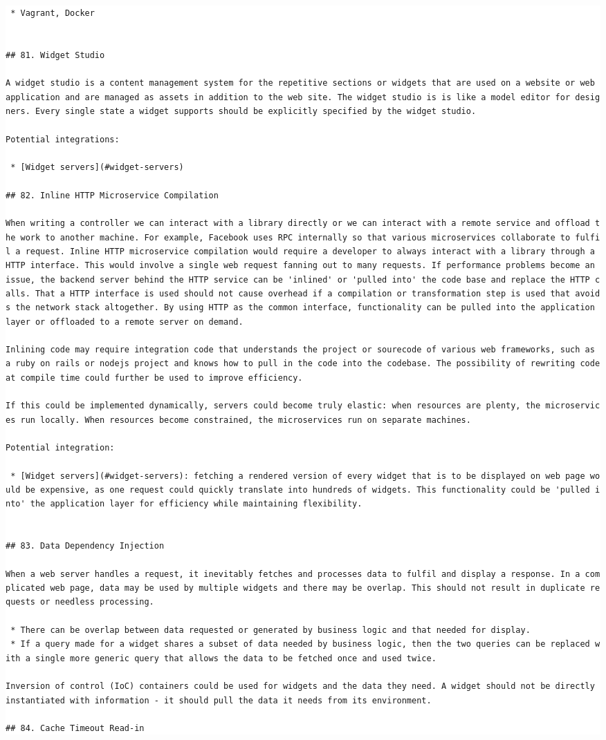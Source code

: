 ```
 * Vagrant, Docker


## 81. Widget Studio

A widget studio is a content management system for the repetitive sections or widgets that are used on a website or web application and are managed as assets in addition to the web site. The widget studio is is like a model editor for designers. Every single state a widget supports should be explicitly specified by the widget studio.

Potential integrations:

 * [Widget servers](#widget-servers)

## 82. Inline HTTP Microservice Compilation

When writing a controller we can interact with a library directly or we can interact with a remote service and offload the work to another machine. For example, Facebook uses RPC internally so that various microservices collaborate to fulfil a request. Inline HTTP microservice compilation would require a developer to always interact with a library through a HTTP interface. This would involve a single web request fanning out to many requests. If performance problems become an issue, the backend server behind the HTTP service can be 'inlined' or 'pulled into' the code base and replace the HTTP calls. That a HTTP interface is used should not cause overhead if a compilation or transformation step is used that avoids the network stack altogether. By using HTTP as the common interface, functionality can be pulled into the application layer or offloaded to a remote server on demand.

Inlining code may require integration code that understands the project or sourecode of various web frameworks, such as a ruby on rails or nodejs project and knows how to pull in the code into the codebase. The possibility of rewriting code at compile time could further be used to improve efficiency.

If this could be implemented dynamically, servers could become truly elastic: when resources are plenty, the microservices run locally. When resources become constrained, the microservices run on separate machines. 

Potential integration:

 * [Widget servers](#widget-servers): fetching a rendered version of every widget that is to be displayed on web page would be expensive, as one request could quickly translate into hundreds of widgets. This functionality could be 'pulled into' the application layer for efficiency while maintaining flexibility.


## 83. Data Dependency Injection

When a web server handles a request, it inevitably fetches and processes data to fulfil and display a response. In a complicated web page, data may be used by multiple widgets and there may be overlap. This should not result in duplicate requests or needless processing.

 * There can be overlap between data requested or generated by business logic and that needed for display.
 * If a query made for a widget shares a subset of data needed by business logic, then the two queries can be replaced with a single more generic query that allows the data to be fetched once and used twice.

Inversion of control (IoC) containers could be used for widgets and the data they need. A widget should not be directly instantiated with information - it should pull the data it needs from its environment.
 
## 84. Cache Timeout Read-in

```